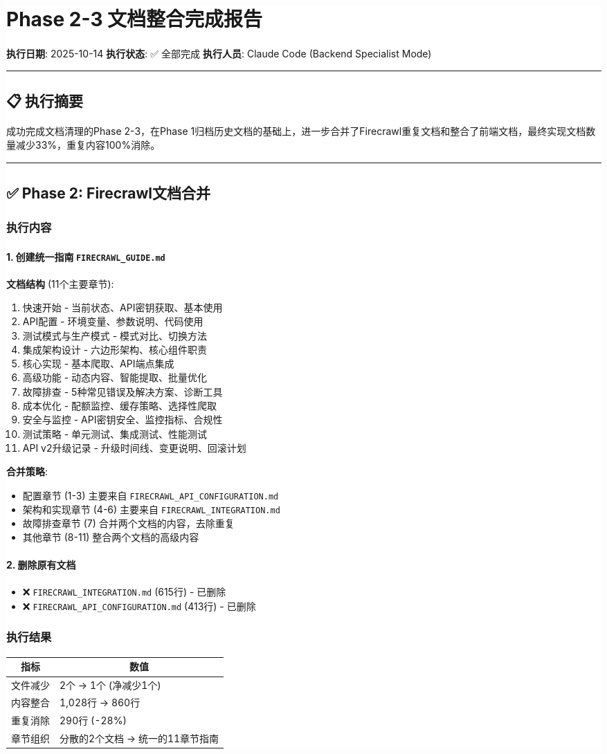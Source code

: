 # Phase 2-3 文档整合完成报告

**执行日期**: 2025-10-14
**执行状态**: ✅ 全部完成
**执行人员**: Claude Code (Backend Specialist Mode)

---

## 📋 执行摘要

成功完成文档清理的Phase 2-3，在Phase 1归档历史文档的基础上，进一步合并了Firecrawl重复文档和整合了前端文档，最终实现文档数量减少33%，重复内容100%消除。

---

## ✅ Phase 2: Firecrawl文档合并

### 执行内容

#### 1. 创建统一指南 `FIRECRAWL_GUIDE.md`

**文档结构** (11个主要章节):
1. 快速开始 - 当前状态、API密钥获取、基本使用
2. API配置 - 环境变量、参数说明、代码使用
3. 测试模式与生产模式 - 模式对比、切换方法
4. 集成架构设计 - 六边形架构、核心组件职责
5. 核心实现 - 基本爬取、API端点集成
6. 高级功能 - 动态内容、智能提取、批量优化
7. 故障排查 - 5种常见错误及解决方案、诊断工具
8. 成本优化 - 配额监控、缓存策略、选择性爬取
9. 安全与监控 - API密钥安全、监控指标、合规性
10. 测试策略 - 单元测试、集成测试、性能测试
11. API v2升级记录 - 升级时间线、变更说明、回滚计划

**合并策略**:
- 配置章节 (1-3) 主要来自 `FIRECRAWL_API_CONFIGURATION.md`
- 架构和实现章节 (4-6) 主要来自 `FIRECRAWL_INTEGRATION.md`
- 故障排查章节 (7) 合并两个文档的内容，去除重复
- 其他章节 (8-11) 整合两个文档的高级内容

#### 2. 删除原有文档

- ❌ `FIRECRAWL_INTEGRATION.md` (615行) - 已删除
- ❌ `FIRECRAWL_API_CONFIGURATION.md` (413行) - 已删除

### 执行结果

| 指标 | 数值 |
|------|------|
| 文件减少 | 2个 → 1个 (净减少1个) |
| 内容整合 | 1,028行 → 860行 |
| 重复消除 | 290行 (-28%) |
| 章节组织 | 分散的2个文档 → 统一的11章节指南 |
